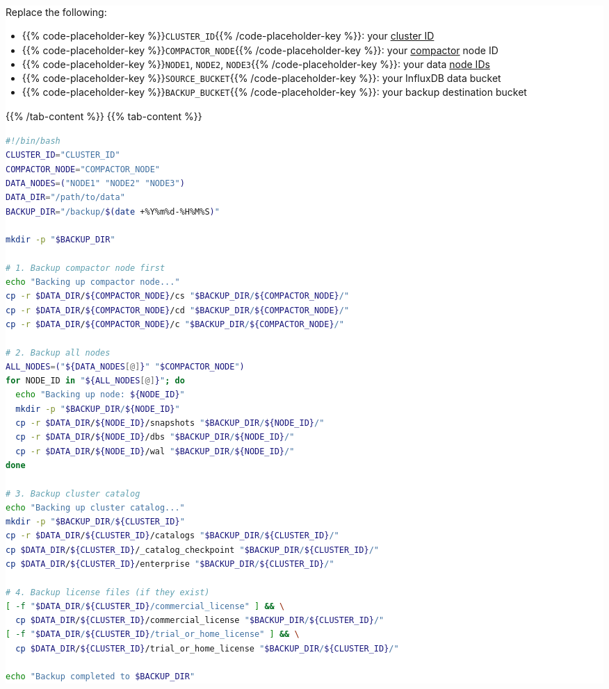 Replace the following:
- {{% code-placeholder-key %}}`CLUSTER_ID`{{% /code-placeholder-key %}}: your [cluster ID](/influxdb3/version/reference/config-options/#cluster-id)
- {{% code-placeholder-key %}}`COMPACTOR_NODE`{{% /code-placeholder-key %}}: your [compactor](/influxdb3/version/get-started/multi-server/#high-availability-with-a-dedicated-compactor) node ID
- {{% code-placeholder-key %}}`NODE1`, `NODE2`, `NODE3`{{% /code-placeholder-key %}}: your data [node IDs](/influxdb3/version/reference/config-options/#node-id)
- {{% code-placeholder-key %}}`SOURCE_BUCKET`{{% /code-placeholder-key %}}: your InfluxDB data bucket
- {{% code-placeholder-key %}}`BACKUP_BUCKET`{{% /code-placeholder-key %}}: your backup destination bucket


{{% /tab-content %}}
{{% tab-content %}}


```bash { placeholders="CLUSTER_ID|COMPACTOR_NODE|NODE1|NODE2|NODE3" }
#!/bin/bash
CLUSTER_ID="CLUSTER_ID"
COMPACTOR_NODE="COMPACTOR_NODE"
DATA_NODES=("NODE1" "NODE2" "NODE3")
DATA_DIR="/path/to/data"
BACKUP_DIR="/backup/$(date +%Y%m%d-%H%M%S)"

mkdir -p "$BACKUP_DIR"

# 1. Backup compactor node first
echo "Backing up compactor node..."
cp -r $DATA_DIR/${COMPACTOR_NODE}/cs "$BACKUP_DIR/${COMPACTOR_NODE}/"
cp -r $DATA_DIR/${COMPACTOR_NODE}/cd "$BACKUP_DIR/${COMPACTOR_NODE}/"
cp -r $DATA_DIR/${COMPACTOR_NODE}/c "$BACKUP_DIR/${COMPACTOR_NODE}/"

# 2. Backup all nodes
ALL_NODES=("${DATA_NODES[@]}" "$COMPACTOR_NODE")
for NODE_ID in "${ALL_NODES[@]}"; do
  echo "Backing up node: ${NODE_ID}"
  mkdir -p "$BACKUP_DIR/${NODE_ID}"
  cp -r $DATA_DIR/${NODE_ID}/snapshots "$BACKUP_DIR/${NODE_ID}/"
  cp -r $DATA_DIR/${NODE_ID}/dbs "$BACKUP_DIR/${NODE_ID}/"
  cp -r $DATA_DIR/${NODE_ID}/wal "$BACKUP_DIR/${NODE_ID}/"
done

# 3. Backup cluster catalog
echo "Backing up cluster catalog..."
mkdir -p "$BACKUP_DIR/${CLUSTER_ID}"
cp -r $DATA_DIR/${CLUSTER_ID}/catalogs "$BACKUP_DIR/${CLUSTER_ID}/"
cp $DATA_DIR/${CLUSTER_ID}/_catalog_checkpoint "$BACKUP_DIR/${CLUSTER_ID}/"
cp $DATA_DIR/${CLUSTER_ID}/enterprise "$BACKUP_DIR/${CLUSTER_ID}/"

# 4. Backup license files (if they exist)
[ -f "$DATA_DIR/${CLUSTER_ID}/commercial_license" ] && \
  cp $DATA_DIR/${CLUSTER_ID}/commercial_license "$BACKUP_DIR/${CLUSTER_ID}/"
[ -f "$DATA_DIR/${CLUSTER_ID}/trial_or_home_license" ] && \
  cp $DATA_DIR/${CLUSTER_ID}/trial_or_home_license "$BACKUP_DIR/${CLUSTER_ID}/"

echo "Backup completed to $BACKUP_DIR"
```
